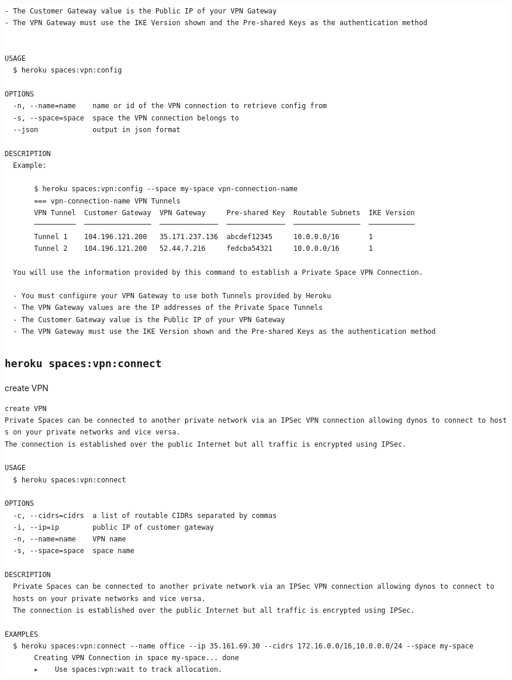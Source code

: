 ```
- The Customer Gateway value is the Public IP of your VPN Gateway
- The VPN Gateway must use the IKE Version shown and the Pre-shared Keys as the authentication method


USAGE
  $ heroku spaces:vpn:config

OPTIONS
  -n, --name=name    name or id of the VPN connection to retrieve config from
  -s, --space=space  space the VPN connection belongs to
  --json             output in json format

DESCRIPTION
  Example:

       $ heroku spaces:vpn:config --space my-space vpn-connection-name
       === vpn-connection-name VPN Tunnels
       VPN Tunnel  Customer Gateway  VPN Gateway     Pre-shared Key  Routable Subnets  IKE Version
       ──────────  ────────────────  ──────────────  ──────────────  ────────────────  ───────────
       Tunnel 1    104.196.121.200   35.171.237.136  abcdef12345     10.0.0.0/16       1
       Tunnel 2    104.196.121.200   52.44.7.216     fedcba54321     10.0.0.0/16       1

  You will use the information provided by this command to establish a Private Space VPN Connection.

  - You must configure your VPN Gateway to use both Tunnels provided by Heroku
  - The VPN Gateway values are the IP addresses of the Private Space Tunnels
  - The Customer Gateway value is the Public IP of your VPN Gateway
  - The VPN Gateway must use the IKE Version shown and the Pre-shared Keys as the authentication method
```

## `heroku spaces:vpn:connect`

create VPN

```
create VPN
Private Spaces can be connected to another private network via an IPSec VPN connection allowing dynos to connect to hosts on your private networks and vice versa.
The connection is established over the public Internet but all traffic is encrypted using IPSec.

USAGE
  $ heroku spaces:vpn:connect

OPTIONS
  -c, --cidrs=cidrs  a list of routable CIDRs separated by commas
  -i, --ip=ip        public IP of customer gateway
  -n, --name=name    VPN name
  -s, --space=space  space name

DESCRIPTION
  Private Spaces can be connected to another private network via an IPSec VPN connection allowing dynos to connect to 
  hosts on your private networks and vice versa.
  The connection is established over the public Internet but all traffic is encrypted using IPSec.

EXAMPLES
  $ heroku spaces:vpn:connect --name office --ip 35.161.69.30 --cidrs 172.16.0.0/16,10.0.0.0/24 --space my-space
       Creating VPN Connection in space my-space... done
       ▸    Use spaces:vpn:wait to track allocation.
```